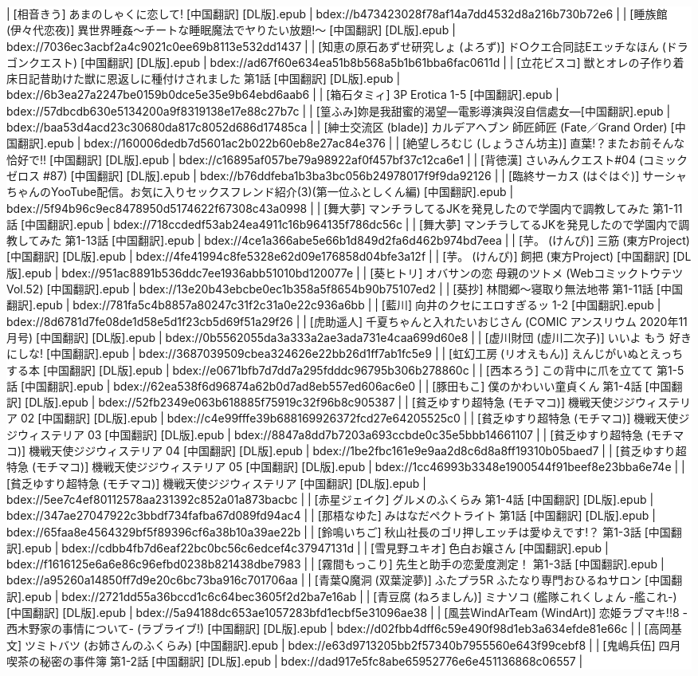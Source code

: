 | [相音きう] あまのしゃくに恋して! [中国翻訳] [DL版].epub | bdex://b473423028f78af14a7dd4532d8a216b730b72e6 |
| [睡族館 (伊々代恋夜)] 異世界睡姦～チートな睡眠魔法でヤりたい放題!～ [中国翻訳] [DL版].epub | bdex://7036ec3acbf2a4c9021c0ee69b8113e532dd1437 |
| [知恵の原石あずせ研究しょ (よろず)] ド○クエ合同誌Eエッチなほん (ドラゴンクエスト) [中国翻訳] [DL版].epub | bdex://ad67f60e634ea51b8b568a5b1b61bba6fac0611d |
| [立花ビスコ] 獣とオレの子作り着床日記昔助けた獣に恩返しに種付けされました 第1話 [中国翻訳] [DL版].epub | bdex://6b3ea27a2247be0159b0dce5e35e9b64ebd6aab6 |
| [箱石タミィ] 3P Erotica 1-5 [中国翻訳].epub | bdex://57dbcdb630e5134200a9f8319138e17e88c27b7c |
| [篁ふみ]妳是我甜蜜的渴望—電影導演與沒自信處女—[中国翻訳].epub | bdex://baa53d4acd23c30680da817c8052d686d17485ca |
| [紳士交流区 (blade)] カルデアヘブン 師匠師匠 (Fate／Grand Order) [中国翻訳].epub | bdex://160006dedb7d5601ac2b022b60eb8e27ac84e376 |
| [絶望しろむじ (しょうさん坊主)] 直葉!？またお前そんな恰好で!! [中国翻訳] [DL版].epub | bdex://c16895af057be79a98922af0f457bf37c12ca6e1 |
| [背徳漢] さいみんクエスト#04 (コミックゼロス #87) [中国翻訳] [DL版].epub | bdex://b76ddfeba1b3ba3bc056b24978017f9f9da92126 |
| [臨終サーカス (はぐはぐ)] サーシャちゃんのYooTube配信。お気に入りセックスフレンド紹介(3)(第一位ふとしくん編) [中国翻訳].epub | bdex://5f94b96c9ec8478950d5174622f67308c43a0998 |
| [舞大夢] マンチラしてるJKを発見したので学園内で調教してみた 第1-11話 [中国翻訳].epub | bdex://718ccdedf53ab24ea4911c16b964135f786dc56c |
| [舞大夢] マンチラしてるJKを発見したので学園内で調教してみた 第1-13話 [中国翻訳].epub | bdex://4ce1a366abe5e66b1d849d2fa6d462b974bd7eea |
| [芋。 (けんぴ)] 三筋 (東方Project) [中国翻訳] [DL版].epub | bdex://4fe41994c8fe5328e62d09e176858d04bfe3a12f |
| [芋。 (けんぴ)] 飼把 (東方Project) [中国翻訳] [DL版].epub | bdex://951ac8891b536ddc7ee1936abb51010bd120077e |
| [葵ヒトリ] オバサンの恋 母親のツトメ (Webコミックトウテツ Vol.52) [中国翻訳].epub | bdex://13e20b43ebcbe0ec1b358a5f8654b90b75107ed2 |
| [葵抄] 林間郷～寝取り無法地帯 第1-11話 [中国翻訳].epub | bdex://781fa5c4b8857a80247c31f2c31a0e22c936a6bb |
| [藍川] 向井のクセにエロすぎるッ 1-2 [中国翻訳].epub | bdex://8d6781d7fe08de1d58e5d1f23cb5d69f51a29f26 |
| [虎助遥人] 千夏ちゃんと入れたいおじさん (COMIC アンスリウム 2020年11月号) [中国翻訳] [DL版].epub | bdex://0b5562055da3a333a2ae3ada731e4caa699d60e8 |
| [虚川財団 (虚川二次子)] いいよ もう 好きにしな! [中国翻訳].epub | bdex://3687039509cbea324626e22bb26d1ff7ab1fc5e9 |
| [虹幻工房 (リオえもん)] えんじがいぬとえっちする本 [中国翻訳] [DL版].epub | bdex://e0671bfb7d7dd7a295fdddc96795b306b278860c |
| [西本ろう] この背中に爪を立てて 第1-5話 [中国翻訳].epub | bdex://62ea538f6d96874a62b0d7ad8eb557ed606ac6e0 |
| [豚田もこ] 僕のかわいい童貞くん 第1-4話 [中国翻訳] [DL版].epub | bdex://52fb2349e063b618885f75919c32f96b8c905387 |
| [貧乏ゆすり超特急 (モチマコ)] 機戦天使ジジウィステリア 02 [中国翻訳] [DL版].epub | bdex://c4e99fffe39b688169926372fcd27e64205525c0 |
| [貧乏ゆすり超特急 (モチマコ)] 機戦天使ジジウィステリア 03 [中国翻訳] [DL版].epub | bdex://8847a8dd7b7203a693ccbde0c35e5bbb14661107 |
| [貧乏ゆすり超特急 (モチマコ)] 機戦天使ジジウィステリア 04 [中国翻訳] [DL版].epub | bdex://1be2fbc161e9e9aa2d8c6d8a8ff19310b05baed7 |
| [貧乏ゆすり超特急 (モチマコ)] 機戦天使ジジウィステリア 05 [中国翻訳] [DL版].epub | bdex://1cc46993b3348e1900544f91beef8e23bba6e74e |
| [貧乏ゆすり超特急 (モチマコ)] 機戦天使ジジウィステリア [中国翻訳] [DL版].epub | bdex://5ee7c4ef80112578aa231392c852a01a873bacbc |
| [赤星ジェイク] グルメのふくらみ 第1-4話 [中国翻訳] [DL版].epub | bdex://347ae27047922c3bbdf734fafba67d089fd94ac4 |
| [那梧なゆた] みはなだペクトライト 第1話 [中国翻訳] [DL版].epub | bdex://65faa8e4564329bf5f89396cf6a38b10a39ae22b |
| [鈴鳴いちご] 秋山社長のゴリ押しエッチは愛ゆえです!？ 第1-3話 [中国翻訳].epub | bdex://cdbb4fb7d6eaf22bc0bc56c6edcef4c37947131d |
| [雪見野ユキオ] 色白お嬢さん [中国翻訳].epub | bdex://f1616125e6a6e86c96efbd0238b821438dbe7983 |
| [霧間もっこり] 先生と助手の恋愛度測定！ 第1-3話 [中国翻訳].epub | bdex://a95260a14850ff7d9e20c6bc73ba916c701706aa |
| [青葉Q魔洞 (双葉淀夢)] ふたプラ5R ふたなり専門おひるねサロン [中国翻訳].epub | bdex://2721dd55a36bccd1c6c64bec3605f2d2ba7e16ab |
| [青豆腐 (ねろましん)] ミナソコ (艦隊これくしょん -艦これ-) [中国翻訳] [DL版].epub | bdex://5a94188dc653ae1057283bfd1ecbf5e31096ae38 |
| [風芸WindArTeam (WindArt)] 恋姫ラブマキ!!8 -西木野家の事情について- (ラブライブ!) [中国翻訳] [DL版].epub | bdex://d02fbb4dff6c59e490f98d1eb3a634efde81e66c |
| [高岡基文] ツミトバツ (お姉さんのふくらみ) [中国翻訳].epub | bdex://e63d9713205bb2f57340b7955560e643f99cebf8 |
| [鬼嶋兵伍] 四月喫茶の秘密の事件簿 第1-2話 [中国翻訳] [DL版].epub | bdex://dad917e5fc8abe65952776e6e451136868c06557 |